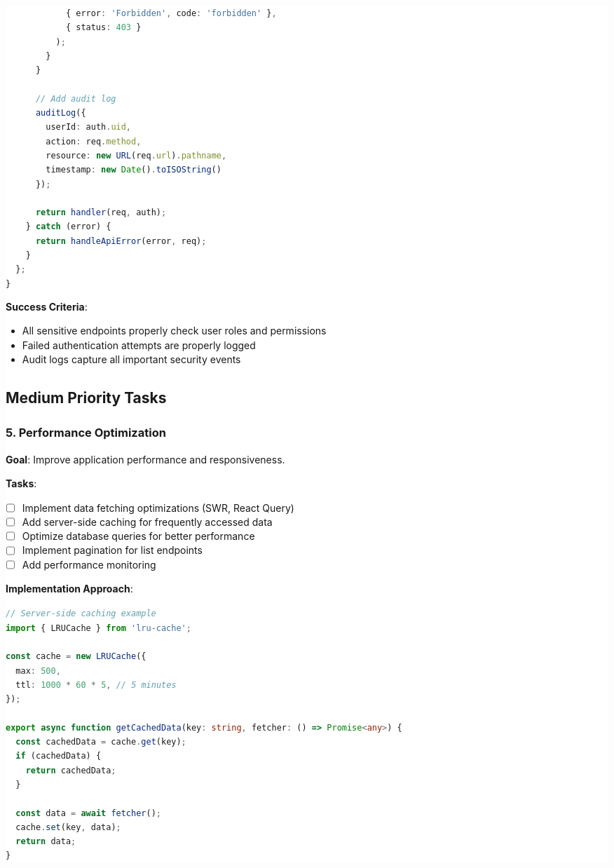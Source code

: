 ```typescript
            { error: 'Forbidden', code: 'forbidden' },
            { status: 403 }
          );
        }
      }

      // Add audit log
      auditLog({
        userId: auth.uid,
        action: req.method,
        resource: new URL(req.url).pathname,
        timestamp: new Date().toISOString()
      });

      return handler(req, auth);
    } catch (error) {
      return handleApiError(error, req);
    }
  };
}
```

**Success Criteria**:
- All sensitive endpoints properly check user roles and permissions
- Failed authentication attempts are properly logged
- Audit logs capture all important security events

## Medium Priority Tasks

### 5. Performance Optimization

**Goal**: Improve application performance and responsiveness.

**Tasks**:
- [ ] Implement data fetching optimizations (SWR, React Query)
- [ ] Add server-side caching for frequently accessed data
- [ ] Optimize database queries for better performance
- [ ] Implement pagination for list endpoints
- [ ] Add performance monitoring

**Implementation Approach**:
```typescript
// Server-side caching example
import { LRUCache } from 'lru-cache';

const cache = new LRUCache({
  max: 500,
  ttl: 1000 * 60 * 5, // 5 minutes
});

export async function getCachedData(key: string, fetcher: () => Promise<any>) {
  const cachedData = cache.get(key);
  if (cachedData) {
    return cachedData;
  }

  const data = await fetcher();
  cache.set(key, data);
  return data;
}
```
